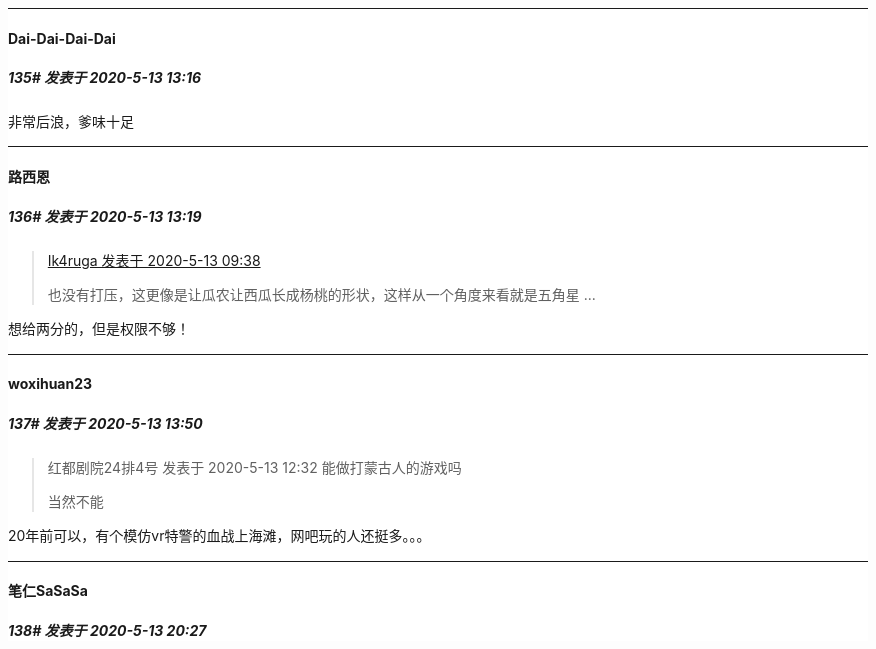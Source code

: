 




*****

####  Dai-Dai-Dai-Dai  
##### 135#       发表于 2020-5-13 13:16




非常后浪，爹味十足







*****

####  路西恩  
##### 136#       发表于 2020-5-13 13:19



<blockquote><a href="httphttps://bbs.saraba1st.com/2b/forum.php?mod=redirect&amp;goto=findpost&amp;pid=47400295&amp;ptid=1933964" target="_blank">Ik4ruga 发表于 2020-5-13 09:38</a>

也没有打压，这更像是让瓜农让西瓜长成杨桃的形状，这样从一个角度来看就是五角星 ...</blockquote>
想给两分的，但是权限不够！







*****

####  woxihuan23  
##### 137#       发表于 2020-5-13 13:50



<blockquote>红都剧院24排4号 发表于 2020-5-13 12:32
能做打蒙古人的游戏吗

当然不能

</blockquote>
20年前可以，有个模仿vr特警的血战上海滩，网吧玩的人还挺多。。。







*****

####  笔仁SaSaSa  
##### 138#       发表于 2020-5-13 20:27


